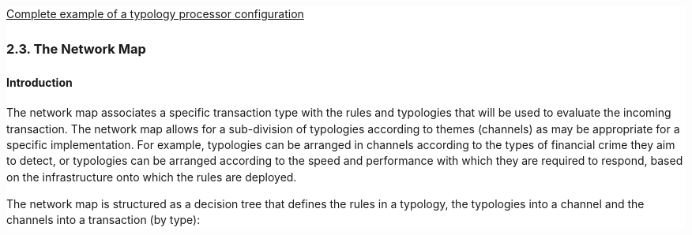 [Complete example of a typology processor configuration](Complete-Example-Of-A-Typology-Processor-Configuration.md)

### 2.3. The Network Map

#### Introduction

The network map associates a specific transaction type with the rules and typologies that will be used to evaluate the incoming transaction. The network map allows for a sub-division of typologies according to themes (channels) as may be appropriate for a specific implementation. For example, typologies can be arranged in channels according to the types of financial crime they aim to detect, or typologies can be arranged according to the speed and performance with which they are required to respond, based on the infrastructure onto which the rules are deployed.

The network map is structured as a decision tree that defines the rules in a typology, the typologies into a channel and the channels into a transaction (by type):
